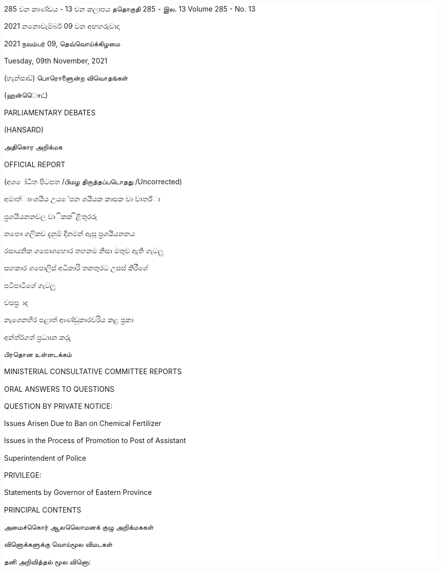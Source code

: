 285 වන කාණ්ඩය - 13 වන කලාපය ததொகுதி 285 - இல. 13 Volume 285 - No. 13

2021 නනොවැම්බර් 09 වන අඟහරුවාදා

2021 நவம்பர் 09, தெவ்வொய்க்கிழமை

Tuesday, 09th November, 2021

(හැන්සාඩ්) பொரொளுைன்ற விவொதங்கள்

(ஹன்ெொட்)

PARLIAMENTARY DEBATES

(HANSARD)

அதிகொர அறிக்மக

OFFICIAL REPORT

(අශ ෝධිත පිටපත /பிமழ திருத்தப்படொதது /Uncorrected)

අමාත්‍ාාංශයීය උය ේපන ශයීයක කාසක වා වාර්ත්ා

ප්‍රශයීයනනවල වාිකක ිළිතුරරු

නපෞ ගලිකව දැනුම් දීනමන් ඇසූ ප්‍රශයීයනනය

රසායනික ශපොශහොර තහනම නිසා මතුව ඇති ගැටලු

සහකාර ශපොලිස් අධිකාරි තනතුරට උසස් කිරීශේ

පටිපාටිශේ ගැටලු

වසප්‍ර ාද

නැශෙනහිර පළාත් ආණ්ඩුකාරවරිය කළ ප්‍රකා

අන්ත්ර්ගත් ප්‍රධාාන කරුු

பிரதொன உள்ளடக்கம்

MINISTERIAL CONSULTATIVE COMMITTEE REPORTS

ORAL ANSWERS TO QUESTIONS

QUESTION BY PRIVATE NOTICE:

Issues Arisen Due to Ban on Chemical Fertilizer

Issues in the Process of Promotion to Post of Assistant

Superintendent of Police

PRIVILEGE:

Statements by Governor of Eastern Province

PRINCIPAL CONTENTS

அமைச்சுெொர் ஆலலொெமனக் குழு அறிக்மககள்

வினொக்களுக்கு வொய்மூல விமடகள்

தனி அறிவித்தல் மூல வினொ:

